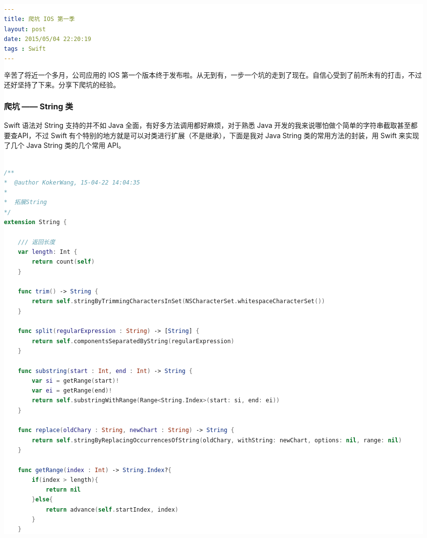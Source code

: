 ```yaml
---
title: 爬坑 IOS 第一季
layout: post
date: 2015/05/04 22:20:19
tags : Swift
---
```


辛苦了将近一个多月，公司应用的 IOS 第一个版本终于发布啦。从无到有，一步一个坑的走到了现在。自信心受到了前所未有的打击，不过还好坚持了下来。分享下爬坑的经验。

### 爬坑 —— String 类
Swift 语法对 String 支持的并不如 Java 全面，有好多方法调用都好麻烦，对于熟悉 Java 开发的我来说哪怕做个简单的字符串截取甚至都要查API，不过 Swift 有个特别的地方就是可以对类进行扩展（不是继承），下面是我对 Java String 类的常用方法的封装，用 Swift 来实现了几个 Java String 类的几个常用 API。

```swift

/**
*  @author KokerWang, 15-04-22 14:04:35
*
*  拓展String
*/
extension String {

    /// 返回长度
    var length: Int {
        return count(self)
    }

    func trim() -> String {
        return self.stringByTrimmingCharactersInSet(NSCharacterSet.whitespaceCharacterSet())
    }

    func split(regularExpression : String) -> [String] {
        return self.componentsSeparatedByString(regularExpression)
    }

    func substring(start : Int, end : Int) -> String {
        var si = getRange(start)!
        var ei = getRange(end)!
        return self.substringWithRange(Range<String.Index>(start: si, end: ei))
    }

    func replace(oldChary : String, newChart : String) -> String {
        return self.stringByReplacingOccurrencesOfString(oldChary, withString: newChart, options: nil, range: nil)
    }

    func getRange(index : Int) -> String.Index?{
        if(index > length){
            return nil
        }else{
            return advance(self.startIndex, index)
        }
    }

```

